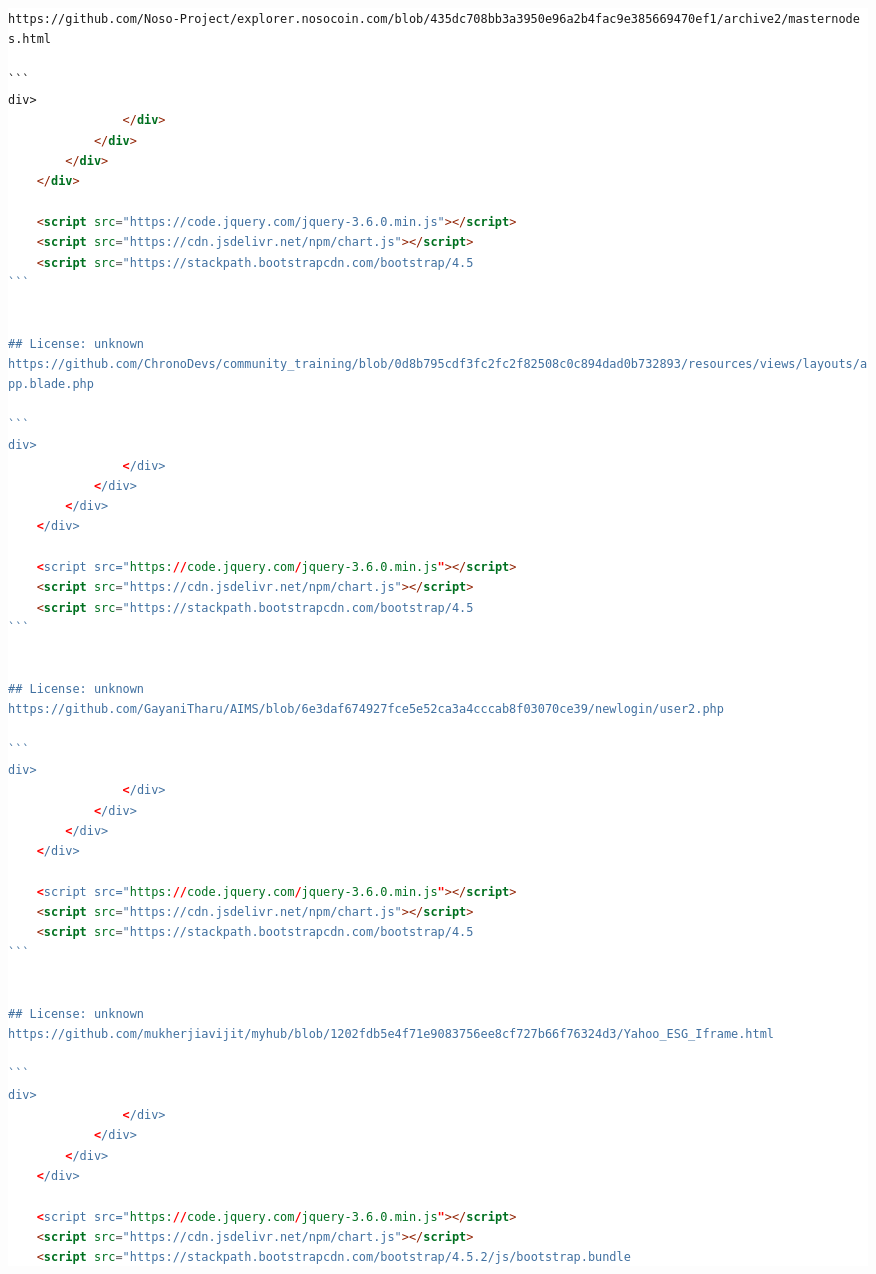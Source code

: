 ````html
https://github.com/Noso-Project/explorer.nosocoin.com/blob/435dc708bb3a3950e96a2b4fac9e385669470ef1/archive2/masternodes.html

```
div>
                </div>
            </div>
        </div>
    </div>

    <script src="https://code.jquery.com/jquery-3.6.0.min.js"></script>
    <script src="https://cdn.jsdelivr.net/npm/chart.js"></script>
    <script src="https://stackpath.bootstrapcdn.com/bootstrap/4.5
```


## License: unknown
https://github.com/ChronoDevs/community_training/blob/0d8b795cdf3fc2fc2f82508c0c894dad0b732893/resources/views/layouts/app.blade.php

```
div>
                </div>
            </div>
        </div>
    </div>

    <script src="https://code.jquery.com/jquery-3.6.0.min.js"></script>
    <script src="https://cdn.jsdelivr.net/npm/chart.js"></script>
    <script src="https://stackpath.bootstrapcdn.com/bootstrap/4.5
```


## License: unknown
https://github.com/GayaniTharu/AIMS/blob/6e3daf674927fce5e52ca3a4cccab8f03070ce39/newlogin/user2.php

```
div>
                </div>
            </div>
        </div>
    </div>

    <script src="https://code.jquery.com/jquery-3.6.0.min.js"></script>
    <script src="https://cdn.jsdelivr.net/npm/chart.js"></script>
    <script src="https://stackpath.bootstrapcdn.com/bootstrap/4.5
```


## License: unknown
https://github.com/mukherjiavijit/myhub/blob/1202fdb5e4f71e9083756ee8cf727b66f76324d3/Yahoo_ESG_Iframe.html

```
div>
                </div>
            </div>
        </div>
    </div>

    <script src="https://code.jquery.com/jquery-3.6.0.min.js"></script>
    <script src="https://cdn.jsdelivr.net/npm/chart.js"></script>
    <script src="https://stackpath.bootstrapcdn.com/bootstrap/4.5.2/js/bootstrap.bundle
````